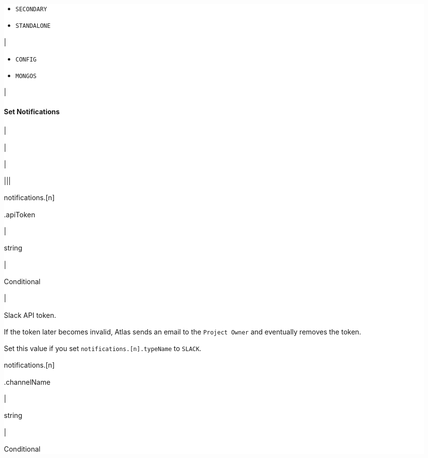   * `SECONDARY`

  * `STANDALONE`

|

  * `CONFIG`

  * `MONGOS`

  
|  
  
#### Set Notifications

|

|

|  
  
|||  
  
notifications.[n]

.apiToken

|

string

|

Conditional

|

Slack API token.

If the token later becomes invalid, Atlas sends an email to the `Project
Owner` and eventually removes the token.

Set this value if you set `notifications.[n].typeName` to `SLACK`.  
  
notifications.[n]

.channelName

|

string

|

Conditional
